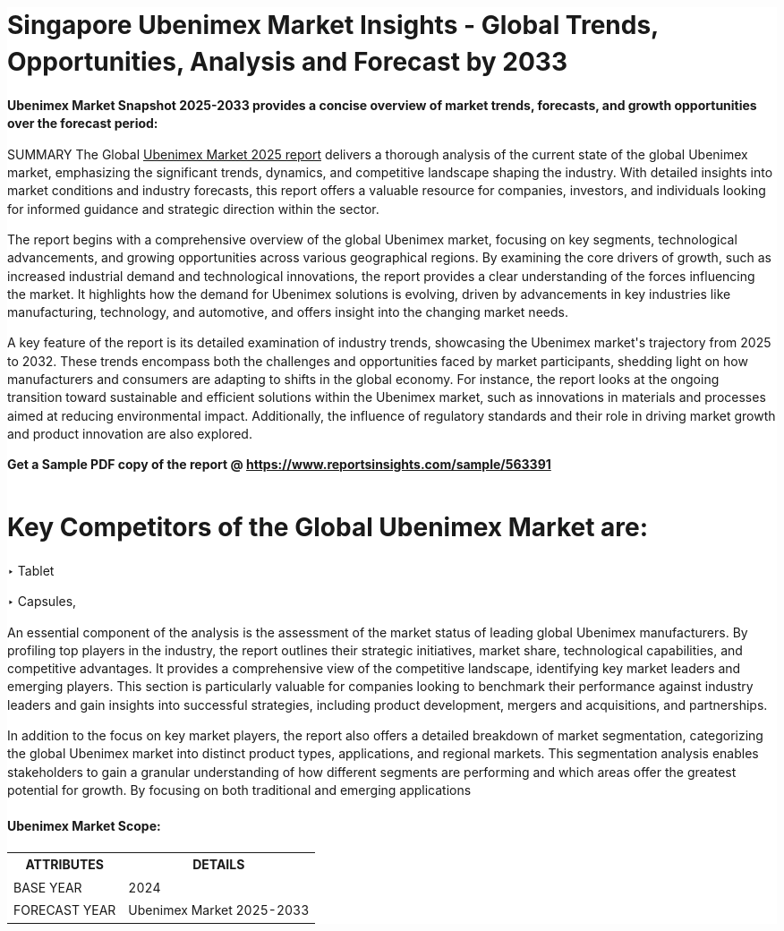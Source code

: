 # Singapore Ubenimex Market Insights - Global Trends, Opportunities, Analysis and Forecast by 2033

<strong>Ubenimex Market Snapshot 2025-2033 provides a concise overview of market trends, forecasts, and growth opportunities over the forecast period:</strong>

SUMMARY The Global <a href=https://www.reportsinsights.com/sample/563391>Ubenimex Market 2025 report</a> delivers a thorough analysis of the current state of the global Ubenimex market, emphasizing the significant trends, dynamics, and competitive landscape shaping the industry. With detailed insights into market conditions and industry forecasts, this report offers a valuable resource for companies, investors, and individuals looking for informed guidance and strategic direction within the sector.

The report begins with a comprehensive overview of the global Ubenimex market, focusing on key segments, technological advancements, and growing opportunities across various geographical regions. By examining the core drivers of growth, such as increased industrial demand and technological innovations, the report provides a clear understanding of the forces influencing the market. It highlights how the demand for Ubenimex solutions is evolving, driven by advancements in key industries like manufacturing, technology, and automotive, and offers insight into the changing market needs.

A key feature of the report is its detailed examination of industry trends, showcasing the Ubenimex market's trajectory from 2025 to 2032. These trends encompass both the challenges and opportunities faced by market participants, shedding light on how manufacturers and consumers are adapting to shifts in the global economy. For instance, the report looks at the ongoing transition toward sustainable and efficient solutions within the Ubenimex market, such as innovations in materials and processes aimed at reducing environmental impact. Additionally, the influence of regulatory standards and their role in driving market growth and product innovation are also explored.

<strong>Get a Sample PDF copy of the report @ <a href=https://www.reportsinsights.com/sample/563391>https://www.reportsinsights.com/sample/563391</a></strong>

# <strong>Key Competitors of the Global Ubenimex Market are:</strong>

‣ Tablet

‣ Capsules,

An essential component of the analysis is the assessment of the market status of leading global Ubenimex manufacturers. By profiling top players in the industry, the report outlines their strategic initiatives, market share, technological capabilities, and competitive advantages. It provides a comprehensive view of the competitive landscape, identifying key market leaders and emerging players. This section is particularly valuable for companies looking to benchmark their performance against industry leaders and gain insights into successful strategies, including product development, mergers and acquisitions, and partnerships.

In addition to the focus on key market players, the report also offers a detailed breakdown of market segmentation, categorizing the global Ubenimex market into distinct product types, applications, and regional markets. This segmentation analysis enables stakeholders to gain a granular understanding of how different segments are performing and which areas offer the greatest potential for growth. By focusing on both traditional and emerging applications

<h4>Ubenimex Market Scope:</h4>
<table>
<tr>
<th>ATTRIBUTES</th>
<th>DETAILS</th>
</tr>
<tr>
<td>BASE YEAR</td>
<td>2024</td>
</tr>
<tr>
<td>FORECAST YEAR</td>
<td>Ubenimex Market 2025-2033</td>